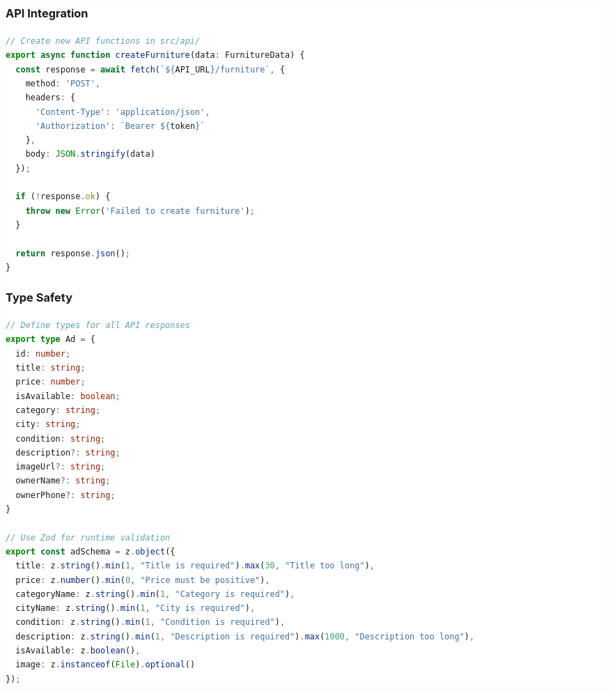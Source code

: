 ### API Integration
```typescript
// Create new API functions in src/api/
export async function createFurniture(data: FurnitureData) {
  const response = await fetch(`${API_URL}/furniture`, {
    method: 'POST',
    headers: {
      'Content-Type': 'application/json',
      'Authorization': `Bearer ${token}`
    },
    body: JSON.stringify(data)
  });
  
  if (!response.ok) {
    throw new Error('Failed to create furniture');
  }
  
  return response.json();
}
```

### Type Safety
```typescript
// Define types for all API responses
export type Ad = {
  id: number;
  title: string;
  price: number;
  isAvailable: boolean;
  category: string;
  city: string;
  condition: string;
  description?: string;
  imageUrl?: string;
  ownerName?: string;
  ownerPhone?: string;
}

// Use Zod for runtime validation
export const adSchema = z.object({
  title: z.string().min(1, "Title is required").max(30, "Title too long"),
  price: z.number().min(0, "Price must be positive"),
  categoryName: z.string().min(1, "Category is required"),
  cityName: z.string().min(1, "City is required"),
  condition: z.string().min(1, "Condition is required"),
  description: z.string().min(1, "Description is required").max(1000, "Description too long"),
  isAvailable: z.boolean(),
  image: z.instanceof(File).optional()
});
```
